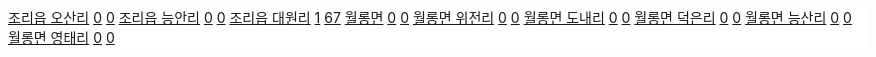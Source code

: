 
  <tr class="item">
    <td><a href="4148026225.html">조리읍 오산리</a></td>
    <td><a href="4148026225.html">0</a></td>
    <td><a href="4148026225.html">0</a></td>
  </tr>
    

  <tr class="item">
    <td><a href="4148026226.html">조리읍 능안리</a></td>
    <td><a href="4148026226.html">0</a></td>
    <td><a href="4148026226.html">0</a></td>
  </tr>
    

  <tr class="item">
    <td><a href="4148026227.html">조리읍 대원리</a></td>
    <td><a href="4148026227.html">1</a></td>
    <td><a href="4148026227.html">67</a></td>
  </tr>
    

  <tr class="item">
    <td><a href="4148031000.html">월롱면</a></td>
    <td><a href="4148031000.html">0</a></td>
    <td><a href="4148031000.html">0</a></td>
  </tr>
    

  <tr class="item">
    <td><a href="4148031021.html">월롱면 위전리</a></td>
    <td><a href="4148031021.html">0</a></td>
    <td><a href="4148031021.html">0</a></td>
  </tr>
    

  <tr class="item">
    <td><a href="4148031022.html">월롱면 도내리</a></td>
    <td><a href="4148031022.html">0</a></td>
    <td><a href="4148031022.html">0</a></td>
  </tr>
    

  <tr class="item">
    <td><a href="4148031023.html">월롱면 덕은리</a></td>
    <td><a href="4148031023.html">0</a></td>
    <td><a href="4148031023.html">0</a></td>
  </tr>
    

  <tr class="item">
    <td><a href="4148031024.html">월롱면 능산리</a></td>
    <td><a href="4148031024.html">0</a></td>
    <td><a href="4148031024.html">0</a></td>
  </tr>
    

  <tr class="item">
    <td><a href="4148031025.html">월롱면 영태리</a></td>
    <td><a href="4148031025.html">0</a></td>
    <td><a href="4148031025.html">0</a></td>
  </tr>
    